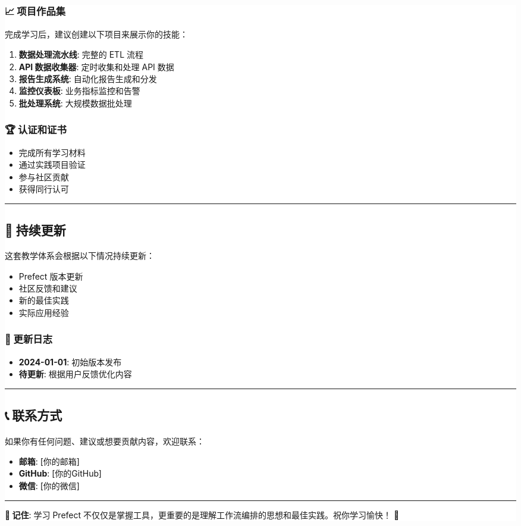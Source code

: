 ### 📈 项目作品集
完成学习后，建议创建以下项目来展示你的技能：

1. **数据处理流水线**: 完整的 ETL 流程
2. **API 数据收集器**: 定时收集和处理 API 数据
3. **报告生成系统**: 自动化报告生成和分发
4. **监控仪表板**: 业务指标监控和告警
5. **批处理系统**: 大规模数据批处理

### 🏆 认证和证书
- 完成所有学习材料
- 通过实践项目验证
- 参与社区贡献
- 获得同行认可

---

## 🔄 持续更新

这套教学体系会根据以下情况持续更新：
- Prefect 版本更新
- 社区反馈和建议
- 新的最佳实践
- 实际应用经验

### 📅 更新日志
- **2024-01-01**: 初始版本发布
- **待更新**: 根据用户反馈优化内容

---

## 📞 联系方式

如果你有任何问题、建议或想要贡献内容，欢迎联系：

- **邮箱**: [你的邮箱]
- **GitHub**: [你的GitHub]
- **微信**: [你的微信]

---

**🎯 记住**: 学习 Prefect 不仅仅是掌握工具，更重要的是理解工作流编排的思想和最佳实践。祝你学习愉快！ 🚀